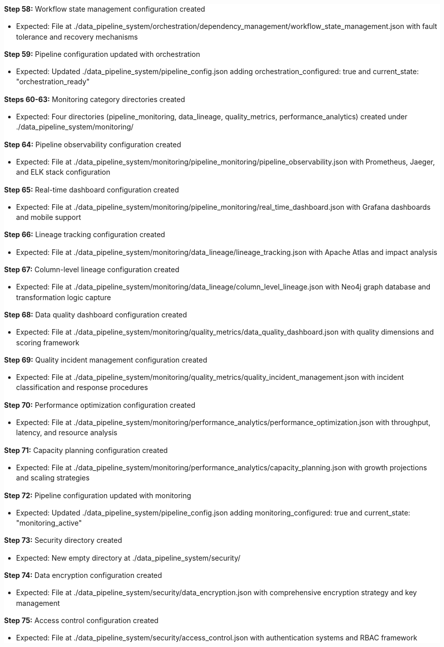 **Step 58:** Workflow state management configuration created
- Expected: File at ./data_pipeline_system/orchestration/dependency_management/workflow_state_management.json with fault tolerance and recovery mechanisms

**Step 59:** Pipeline configuration updated with orchestration
- Expected: Updated ./data_pipeline_system/pipeline_config.json adding orchestration_configured: true and current_state: "orchestration_ready"

**Steps 60-63:** Monitoring category directories created
- Expected: Four directories (pipeline_monitoring, data_lineage, quality_metrics, performance_analytics) created under ./data_pipeline_system/monitoring/

**Step 64:** Pipeline observability configuration created
- Expected: File at ./data_pipeline_system/monitoring/pipeline_monitoring/pipeline_observability.json with Prometheus, Jaeger, and ELK stack configuration

**Step 65:** Real-time dashboard configuration created
- Expected: File at ./data_pipeline_system/monitoring/pipeline_monitoring/real_time_dashboard.json with Grafana dashboards and mobile support

**Step 66:** Lineage tracking configuration created
- Expected: File at ./data_pipeline_system/monitoring/data_lineage/lineage_tracking.json with Apache Atlas and impact analysis

**Step 67:** Column-level lineage configuration created
- Expected: File at ./data_pipeline_system/monitoring/data_lineage/column_level_lineage.json with Neo4j graph database and transformation logic capture

**Step 68:** Data quality dashboard configuration created
- Expected: File at ./data_pipeline_system/monitoring/quality_metrics/data_quality_dashboard.json with quality dimensions and scoring framework

**Step 69:** Quality incident management configuration created
- Expected: File at ./data_pipeline_system/monitoring/quality_metrics/quality_incident_management.json with incident classification and response procedures

**Step 70:** Performance optimization configuration created
- Expected: File at ./data_pipeline_system/monitoring/performance_analytics/performance_optimization.json with throughput, latency, and resource analysis

**Step 71:** Capacity planning configuration created
- Expected: File at ./data_pipeline_system/monitoring/performance_analytics/capacity_planning.json with growth projections and scaling strategies

**Step 72:** Pipeline configuration updated with monitoring
- Expected: Updated ./data_pipeline_system/pipeline_config.json adding monitoring_configured: true and current_state: "monitoring_active"

**Step 73:** Security directory created
- Expected: New empty directory at ./data_pipeline_system/security/

**Step 74:** Data encryption configuration created
- Expected: File at ./data_pipeline_system/security/data_encryption.json with comprehensive encryption strategy and key management

**Step 75:** Access control configuration created
- Expected: File at ./data_pipeline_system/security/access_control.json with authentication systems and RBAC framework
